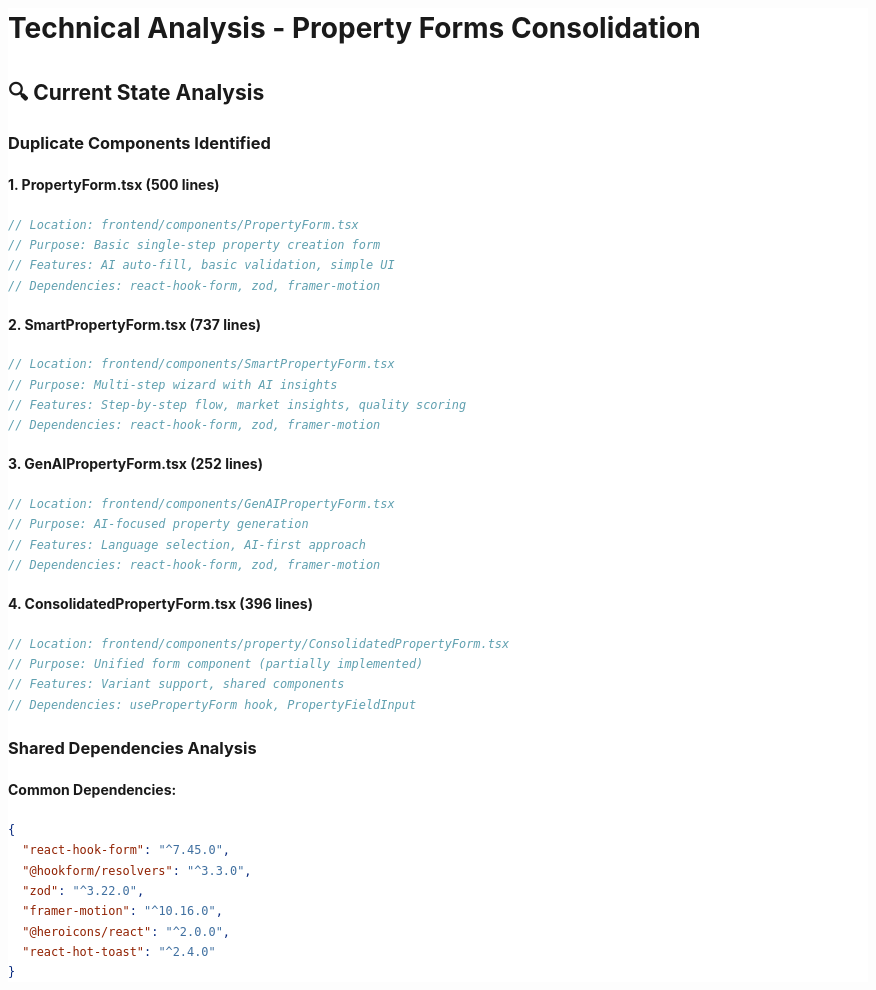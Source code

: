 # Technical Analysis - Property Forms Consolidation

## 🔍 **Current State Analysis**

### **Duplicate Components Identified**

#### **1. PropertyForm.tsx (500 lines)**
```typescript
// Location: frontend/components/PropertyForm.tsx
// Purpose: Basic single-step property creation form
// Features: AI auto-fill, basic validation, simple UI
// Dependencies: react-hook-form, zod, framer-motion
```

#### **2. SmartPropertyForm.tsx (737 lines)**
```typescript
// Location: frontend/components/SmartPropertyForm.tsx
// Purpose: Multi-step wizard with AI insights
// Features: Step-by-step flow, market insights, quality scoring
// Dependencies: react-hook-form, zod, framer-motion
```

#### **3. GenAIPropertyForm.tsx (252 lines)**
```typescript
// Location: frontend/components/GenAIPropertyForm.tsx
// Purpose: AI-focused property generation
// Features: Language selection, AI-first approach
// Dependencies: react-hook-form, zod, framer-motion
```

#### **4. ConsolidatedPropertyForm.tsx (396 lines)**
```typescript
// Location: frontend/components/property/ConsolidatedPropertyForm.tsx
// Purpose: Unified form component (partially implemented)
// Features: Variant support, shared components
// Dependencies: usePropertyForm hook, PropertyFieldInput
```

### **Shared Dependencies Analysis**

#### **Common Dependencies:**
```json
{
  "react-hook-form": "^7.45.0",
  "@hookform/resolvers": "^3.3.0",
  "zod": "^3.22.0",
  "framer-motion": "^10.16.0",
  "@heroicons/react": "^2.0.0",
  "react-hot-toast": "^2.4.0"
}
```
